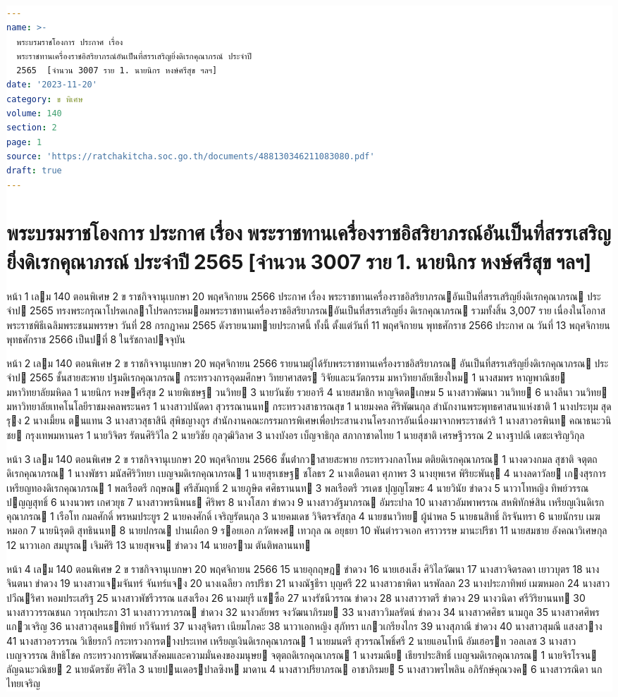 ```yaml
---
name: >-
  พระบรมราชโองการ ประกาศ เรื่อง
  พระราชทานเครื่องราชอิสริยาภรณ์อันเป็นที่สรรเสริญยิ่งดิเรกคุณาภรณ์ ประจำปี
  2565  [จำนวน 3007 ราย 1. นายนิกร หงษ์ศรีสุข ฯลฯ]
date: '2023-11-20'
category: ข พิเศษ
volume: 140
section: 2
page: 1
source: 'https://ratchakitcha.soc.go.th/documents/488130346211083080.pdf'
draft: true
---
```


# พระบรมราชโองการ ประกาศ เรื่อง พระราชทานเครื่องราชอิสริยาภรณ์อันเป็นที่สรรเสริญยิ่งดิเรกคุณาภรณ์ ประจำปี 2565  [จำนวน 3007 ราย 1. นายนิกร หงษ์ศรีสุข ฯลฯ]

หน้า 1 เลม 140 ตอนพิเศษ 2 ข ราชกิจจานุเบกษา 20 พฤศจิกายน 2566 ประกาศ เรื่อง พระราชทานเครื่องราชอิสริยาภรณอันเป็นที่สรรเสริญยิ่งดิเรกคุณาภรณ ประจําป 2565 ทรงพระกรุณาโปรดเกลาโปรดกระหมอมพระราชทานเครื่องราชอิสริยาภรณอันเป็นที่สรรเสริญยิ่ง ดิเรกคุณาภรณ รวมทั้งสิ้น 3,007 ราย เนื่องในโอกาสพระราชพิธีเฉลิมพระชนมพรรษา วันที่ 28 กรกฎาคม 2565 ดังรายนามทายประกาศนี้ ทั้งนี้ ตั้งแต่วันที่ 11 พฤศจิกายน พุทธศักราช 2566 ประกาศ ณ วันที่ 13 พฤศจิกายน พุทธศักราช 2566 เป็นปที่ 8 ในรัชกาลปจจุบัน

หน้า 2 เลม 140 ตอนพิเศษ 2 ข ราชกิจจานุเบกษา 20 พฤศจิกายน 2566 รายนามผู้ได้รับพระราชทานเครื่องราชอิสริยาภรณ อันเป็นที่สรรเสริญยิ่งดิเรกคุณาภรณ ประจําป 2565 ชั้นสายสะพาย ปฐมดิเรกคุณาภรณ กระทรวงการอุดมศึกษา วิทยาศาสตร วิจัยและนวัตกรรม มหาวิทยาลัยเชียงใหม 1 นางสมพร หาญพาณิชย มหาวิทยาลัยมหิดล 1 นายนิกร หงษศรีสุข 2 นายพิเชษฐ วนวิทย 3 นายวันชัย รวยอารี 4 นายสมาชิก หาญจิตตเกษม 5 นางสาวพัฒนา วนวิทย 6 นางลีนา วนวิทย มหาวิทยาลัยเทคโนโลยีราชมงคลพระนคร 1 นางสาวปนัดดา สุวรรณานนท กระทรวงสาธารณสุข 1 นายมงคล ศิริพัฒนกุล สํานักงานพระพุทธศาสนาแห่งชาติ 1 นางประทุม สุดรุง 2 นางเมี้ยน ตนแทน 3 นางสาวสุธาสินี สุพิชญางกูร สํานักงานคณะกรรมการพิเศษเพื่อประสานงานโครงการอันเนื่องมาจากพระราชดําริ 1 นางสาวอรพินท คณาธนะวนิชย กรุงเทพมหานคร 1 นายวิจิตร รัตนศิริวิไล 2 นายวิชัย กุลวุฒิวิลาศ 3 นางบังอร เบ็ญจาธิกุล สภากาชาดไทย 1 นายสุชาติ เศรษฐีวรรณ 2 นางฐาปณี เตชะเจริญวิกุล

หน้า 3 เลม 140 ตอนพิเศษ 2 ข ราชกิจจานุเบกษา 20 พฤศจิกายน 2566 ชั้นต่ํากวาสายสะพาย กระทรวงกลาโหม ตติยดิเรกคุณาภรณ 1 นางดวงกมล สุชาติ จตุตถดิเรกคุณาภรณ 1 นางพัชรา มนัสศิริวิทยา เบญจมดิเรกคุณาภรณ 1 นายสุรเชษฐ ชโลธร 2 นางเตือนตา ศุภาพร 3 นางยุพเรศ พิริยะพันธุ 4 นางลดาวัลย เกงสุรการ เหรียญทองดิเรกคุณาภรณ 1 พลเรือตรี กฤษณ ศรีสัมฤทธิ์ 2 นายภูษิต ศศิธรานนท 3 พลเรือตรี วรเดช ปุญญโฆษะ 4 นายวินัย ขําดวง 5 นาวาโทหญิง ทิพย์วรรณ ปญญสุทธิ์ 6 นางนวพร เกศวยุธ 7 นางสาวพรนิพนธ ศิริพร 8 นางโสภา ขําดวง 9 นางสาวอัฐมาภรณ อัมระปาล 10 นางสาวอัมพาพรรณ สหพิทักษ์สิน เหรียญเงินดิเรกคุณาภรณ 1 เรือโท กมลศักดิ์ พรหมประยูร 2 นายคงศักดิ์ เจริญรัตนกุล 3 นายคมเดช วิจิตรจรัสกุล 4 นายชนาวิทย ผู้นําพล 5 นายธนสิทธิ์ ถิรจันทรา 6 นายนักรบ เมฆหมอก 7 นายนิรุตติ สุทธินนท 8 นายปกรณ ปานเผือก 9 รอยเอก ภวัตพงศ เทวกุล ณ อยุธยา 10 พันตํารวจเอก ศราวรรษ มานะปรีชา 11 นายสมชาย อังคณาวิเศษกุล 12 นาวาเอก สมบูรณ เจิมศิริ 13 นายสุพจน ขําดวง 14 นายอราม ตันติพลานนท

หน้า 4 เลม 140 ตอนพิเศษ 2 ข ราชกิจจานุเบกษา 20 พฤศจิกายน 2566 15 นายอุกฤษฎ ขําดวง 16 นายเฮงเส็ง ศิวิไลวัฒนา 17 นางสาวจิตรลดา เยาวบุตร 18 นางจินตนา ขําดวง 19 นางสาวแจมจันทร์ จันทร์แจง 20 นางเฉลียว กรปรีชา 21 นางณัฐธีรา บุญศรี 22 นางสาวธาพิดา นรพัลลภ 23 นางประภาทิพย์ เมฆหมอก 24 นางสาวปวีณริศา หอมประเสริฐ 25 นางสาวพัชรีวรรณ แสงเรือง 26 นางมยุรี แซซื้อ 27 นางรัชนีวรรณ ขําดวง 28 นางสาวราตรี ขําดวง 29 นางวนิดา ศรีวิริยานนท 30 นางสาววรรณชนก วารุณประภา 31 นางสาววราภรณ ขําดวง 32 นางวลัยพร จงวัฒนาภิรมย 33 นางสาววิมลรัตน์ ขําดวง 34 นางสาวศศิธร นามกูล 35 นางสาวศศิพร แกวเจริญ 36 นางสาวสุคนธทิพย์ ทวีจันทร์ 37 นางสุจิตรา เนียมโภคะ 38 นาวาเอกหญิง สุภัทรา แกวเกรียงไกร 39 นางสุภาณี ขําดวง 40 นางสาวสุมณี แสงสวาง 41 นางสาวอรวรรณ วิเชียรกวี กระทรวงการตางประเทศ เหรียญเงินดิเรกคุณาภรณ 1 นายมนตรี สุวรรณโพธิ์ศรี 2 นายแอนโทนี อัมเฮอรท วอลเลซ 3 นางสาวเบญจวรรณ สิทธิโชค กระทรวงการพัฒนาสังคมและความมั่นคงของมนุษย จตุตถดิเรกคุณาภรณ 1 นางรมณีย เธียรประสิทธิ์ เบญจมดิเรกคุณาภรณ 1 นายจิรโรจน ลัญฉนะวณิชย 2 นายฉัตรชัย ศิริไล 3 นายปนเดอรปาลซิงห มาดาน 4 นางสาวปรียาภรณ อาชาภิรมย 5 นางสาวพรไพลิน อภิรักษ์คุณวงค 6 นางสาวรณิดา นกไทยเจริญ
